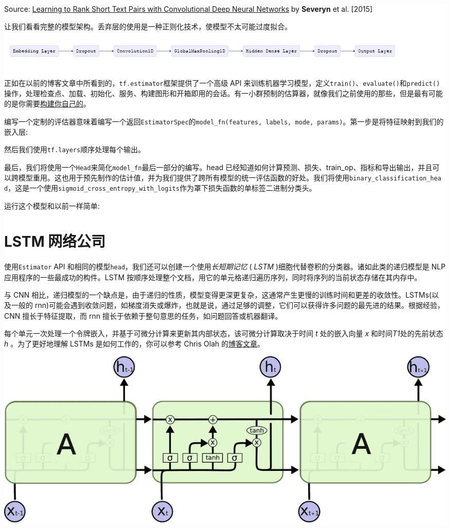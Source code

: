 Source: [Learning to Rank Short Text Pairs with Convolutional Deep Neural Networks](https://www.semanticscholar.org/paper/Learning-to-Rank-Short-Text-Pairs-with-Convolution-Severyn-Moschitti/452f7411af7d471dd3ba84c2b06b2aaffc38cdb9) by **Severyn** et al. [2015]

让我们看看完整的模型架构。丢弃层的使用是一种正则化技术，使模型不太可能过度拟合。

![](img/fd6452d2fd1d2a4b608a9ba0dfefd3ee.png)

正如在以前的博客文章中所看到的，`tf.estimator`框架提供了一个高级 API 来训练机器学习模型，定义`train()`、`evaluate()`和`predict()`操作，处理检查点、加载、初始化、服务、构建图形和开箱即用的会话。有一小群预制的估算器，就像我们之前使用的那些，但是最有可能的是你需要[构建你自己的](https://www.tensorflow.org/extend/estimators)。

编写一个定制的评估器意味着编写一个返回`EstimatorSpec`的`model_fn(features, labels, mode, params)`。第一步是将特征映射到我们的嵌入层:

然后我们使用`tf.layers`顺序处理每个输出。

最后，我们将使用一个`Head`来简化`model_fn`最后一部分的编写。head 已经知道如何计算预测、损失、train_op、指标和导出输出，并且可以跨模型重用。这也用于预先制作的估计值，并为我们提供了跨所有模型的统一评估函数的好处。我们将使用`binary_classification_head`，这是一个使用`sigmoid_cross_entropy_with_logits`作为罩下损失函数的单标签二进制分类头。

运行这个模型和以前一样简单:

# LSTM 网络公司

使用`Estimator` API 和相同的模型`head`，我们还可以创建一个使用*长短期记忆* ( *LSTM* )细胞代替卷积的分类器。诸如此类的递归模型是 NLP 应用程序的一些最成功的构件。LSTM 按顺序处理整个文档，用它的单元格递归遍历序列，同时将序列的当前状态存储在其内存中。

与 CNN 相比，递归模型的一个缺点是，由于递归的性质，模型变得更深更复杂，这通常产生更慢的训练时间和更差的收敛性。LSTMs(以及一般的 rnn)可能会遇到收敛问题，如梯度消失或爆炸，也就是说，通过足够的调整，它们可以获得许多问题的最先进的结果。根据经验，CNN 擅长于特征提取，而 rnn 擅长于依赖于整句意思的任务，如问题回答或机器翻译。

每个单元一次处理一个令牌嵌入，并基于可微分计算来更新其内部状态，该可微分计算取决于时间 *t* 处的嵌入向量 *x* 和时间*T1*处的先前状态 *h* 。为了更好地理解 LSTMs 是如何工作的，你可以参考 Chris Olah 的[博客文章](https://colah.github.io/posts/2015-08-Understanding-LSTMs/)。

![](img/fb679d6d1d9aef5538ccfb155bec1859.png)
